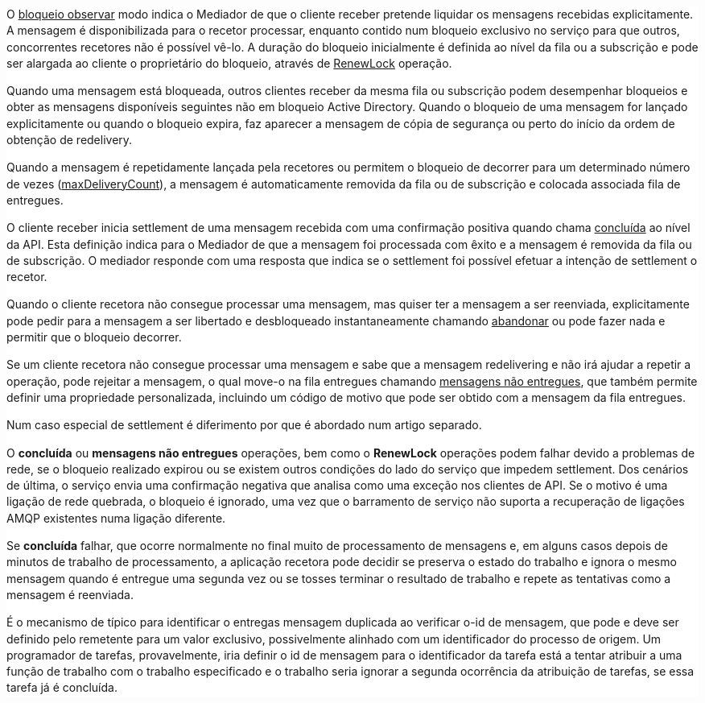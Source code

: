 O [bloqueio observar](/dotnet/api/microsoft.servicebus.messaging.receivemode) modo indica o Mediador de que o cliente receber pretende liquidar os mensagens recebidas explicitamente. A mensagem é disponibilizada para o recetor processar, enquanto contido num bloqueio exclusivo no serviço para que outros, concorrentes recetores não é possível vê-lo. A duração do bloqueio inicialmente é definida ao nível da fila ou a subscrição e pode ser alargada ao cliente o proprietário do bloqueio, através de [RenewLock](/dotnet/api/microsoft.azure.servicebus.core.messagereceiver.renewlockasync#Microsoft_Azure_ServiceBus_Core_MessageReceiver_RenewLockAsync_System_String_) operação.

Quando uma mensagem está bloqueada, outros clientes receber da mesma fila ou subscrição podem desempenhar bloqueios e obter as mensagens disponíveis seguintes não em bloqueio Active Directory. Quando o bloqueio de uma mensagem for lançado explicitamente ou quando o bloqueio expira, faz aparecer a mensagem de cópia de segurança ou perto do início da ordem de obtenção de redelivery.

Quando a mensagem é repetidamente lançada pela recetores ou permitem o bloqueio de decorrer para um determinado número de vezes ([maxDeliveryCount](/dotnet/api/microsoft.servicebus.messaging.queuedescription.maxdeliverycount#Microsoft_ServiceBus_Messaging_QueueDescription_MaxDeliveryCount)), a mensagem é automaticamente removida da fila ou de subscrição e colocada associada fila de entregues.

O cliente receber inicia settlement de uma mensagem recebida com uma confirmação positiva quando chama [concluída](/dotnet/api/microsoft.servicebus.messaging.queueclient.complete#Microsoft_ServiceBus_Messaging_QueueClient_Complete_System_Guid_) ao nível da API. Esta definição indica para o Mediador de que a mensagem foi processada com êxito e a mensagem é removida da fila ou de subscrição. O mediador responde com uma resposta que indica se o settlement foi possível efetuar a intenção de settlement o recetor.

Quando o cliente recetora não consegue processar uma mensagem, mas quiser ter a mensagem a ser reenviada, explicitamente pode pedir para a mensagem a ser libertado e desbloqueado instantaneamente chamando [abandonar](/dotnet/api/microsoft.servicebus.messaging.queueclient.abandon) ou pode fazer nada e permitir que o bloqueio decorrer.

Se um cliente recetora não consegue processar uma mensagem e sabe que a mensagem redelivering e não irá ajudar a repetir a operação, pode rejeitar a mensagem, o qual move-o na fila entregues chamando [mensagens não entregues](/dotnet/api/microsoft.servicebus.messaging.queueclient.deadletter), que também permite definir uma propriedade personalizada, incluindo um código de motivo que pode ser obtido com a mensagem da fila entregues.

Num caso especial de settlement é diferimento por que é abordado num artigo separado.

O **concluída** ou **mensagens não entregues** operações, bem como o **RenewLock** operações podem falhar devido a problemas de rede, se o bloqueio realizado expirou ou se existem outros condições do lado do serviço que impedem settlement. Dos cenários de última, o serviço envia uma confirmação negativa que analisa como uma exceção nos clientes de API. Se o motivo é uma ligação de rede quebrada, o bloqueio é ignorado, uma vez que o barramento de serviço não suporta a recuperação de ligações AMQP existentes numa ligação diferente.

Se **concluída** falhar, que ocorre normalmente no final muito de processamento de mensagens e, em alguns casos depois de minutos de trabalho de processamento, a aplicação recetora pode decidir se preserva o estado do trabalho e ignora o mesmo mensagem quando é entregue uma segunda vez ou se tosses terminar o resultado de trabalho e repete as tentativas como a mensagem é reenviada.

É o mecanismo de típico para identificar o entregas mensagem duplicada ao verificar o-id de mensagem, que pode e deve ser definido pelo remetente para um valor exclusivo, possivelmente alinhado com um identificador do processo de origem. Um programador de tarefas, provavelmente, iria definir o id de mensagem para o identificador da tarefa está a tentar atribuir a uma função de trabalho com o trabalho especificado e o trabalho seria ignorar a segunda ocorrência da atribuição de tarefas, se essa tarefa já é concluída.
